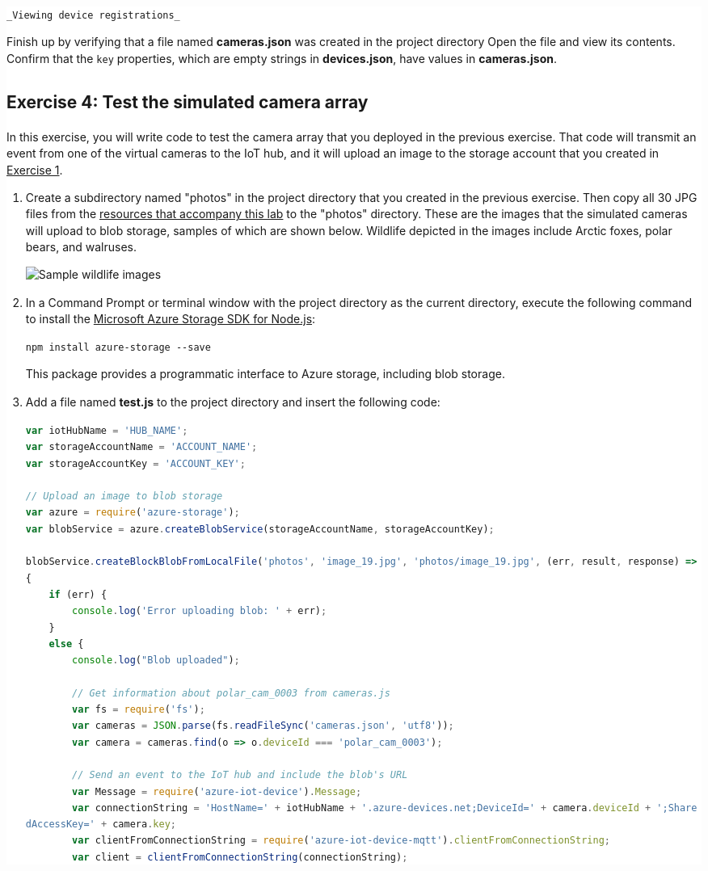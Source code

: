     _Viewing device registrations_

Finish up by verifying that a file named **cameras.json** was created in the project directory Open the file and view its contents. Confirm that the ```key``` properties, which are empty strings in **devices.json**, have values in **cameras.json**.

<a name="Exercise4"></a>
## Exercise 4: Test the simulated camera array ##

In this exercise, you will write code to test the camera array that you deployed in the previous exercise. That code will transmit an event from one of the virtual cameras to the IoT hub, and it will upload an image to the storage account that you created in [Exercise 1](#Exercise1).

1. Create a subdirectory named "photos" in the project directory that you created in the previous exercise. Then copy all 30 JPG files from the [resources that accompany this lab](https://topcs.blob.core.windows.net/public/400-streaming-resources-01.zip) to the "photos" directory. These are the images that the simulated cameras will upload to blob storage, samples of which are shown below. Wildlife depicted in the images include Arctic foxes, polar bears, and walruses.

	![Sample wildlife images](Images/wildlife-images.png)

1. In a Command Prompt or terminal window with the project directory as the current directory, execute the following command to install the [Microsoft Azure Storage SDK for Node.js](https://www.npmjs.com/package/azure-storage):

	```
	npm install azure-storage --save
	```

	This package provides a programmatic interface to Azure storage, including blob storage.

1. Add a file named **test.js** to the project directory and insert the following code:

	```javascript
	var iotHubName = 'HUB_NAME';
	var storageAccountName = 'ACCOUNT_NAME';
	var storageAccountKey = 'ACCOUNT_KEY';
	
	// Upload an image to blob storage
	var azure = require('azure-storage');
	var blobService = azure.createBlobService(storageAccountName, storageAccountKey);
	
	blobService.createBlockBlobFromLocalFile('photos', 'image_19.jpg', 'photos/image_19.jpg', (err, result, response) => {
	    if (err) {
	        console.log('Error uploading blob: ' + err);
	    }
	    else {
	        console.log("Blob uploaded");
	
	        // Get information about polar_cam_0003 from cameras.js
	        var fs = require('fs');
	        var cameras = JSON.parse(fs.readFileSync('cameras.json', 'utf8'));
	        var camera = cameras.find(o => o.deviceId === 'polar_cam_0003');
	
	        // Send an event to the IoT hub and include the blob's URL
	        var Message = require('azure-iot-device').Message;
	        var connectionString = 'HostName=' + iotHubName + '.azure-devices.net;DeviceId=' + camera.deviceId + ';SharedAccessKey=' + camera.key;
	        var clientFromConnectionString = require('azure-iot-device-mqtt').clientFromConnectionString;
	        var client = clientFromConnectionString(connectionString);
	